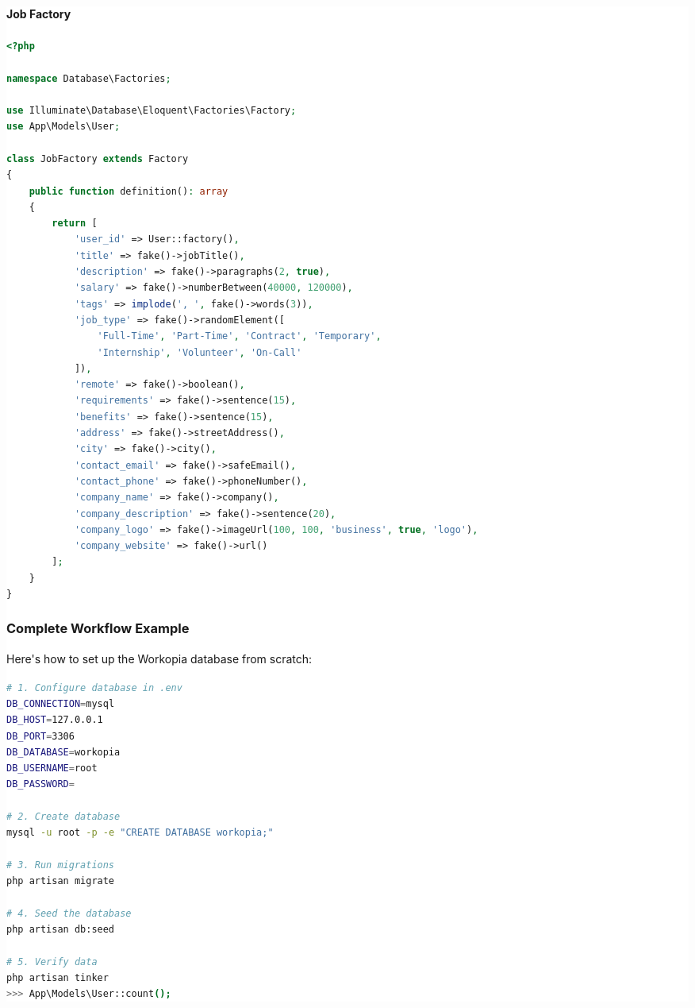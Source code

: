 #### Job Factory

```php
<?php

namespace Database\Factories;

use Illuminate\Database\Eloquent\Factories\Factory;
use App\Models\User;

class JobFactory extends Factory
{
    public function definition(): array
    {
        return [
            'user_id' => User::factory(),
            'title' => fake()->jobTitle(),
            'description' => fake()->paragraphs(2, true),
            'salary' => fake()->numberBetween(40000, 120000),
            'tags' => implode(', ', fake()->words(3)),
            'job_type' => fake()->randomElement([
                'Full-Time', 'Part-Time', 'Contract', 'Temporary',
                'Internship', 'Volunteer', 'On-Call'
            ]),
            'remote' => fake()->boolean(),
            'requirements' => fake()->sentence(15),
            'benefits' => fake()->sentence(15),
            'address' => fake()->streetAddress(),
            'city' => fake()->city(),
            'contact_email' => fake()->safeEmail(),
            'contact_phone' => fake()->phoneNumber(),
            'company_name' => fake()->company(),
            'company_description' => fake()->sentence(20),
            'company_logo' => fake()->imageUrl(100, 100, 'business', true, 'logo'),
            'company_website' => fake()->url()
        ];
    }
}
```

### Complete Workflow Example

Here's how to set up the Workopia database from scratch:

```bash
# 1. Configure database in .env
DB_CONNECTION=mysql
DB_HOST=127.0.0.1
DB_PORT=3306
DB_DATABASE=workopia
DB_USERNAME=root
DB_PASSWORD=

# 2. Create database
mysql -u root -p -e "CREATE DATABASE workopia;"

# 3. Run migrations
php artisan migrate

# 4. Seed the database
php artisan db:seed

# 5. Verify data
php artisan tinker
>>> App\Models\User::count();
```